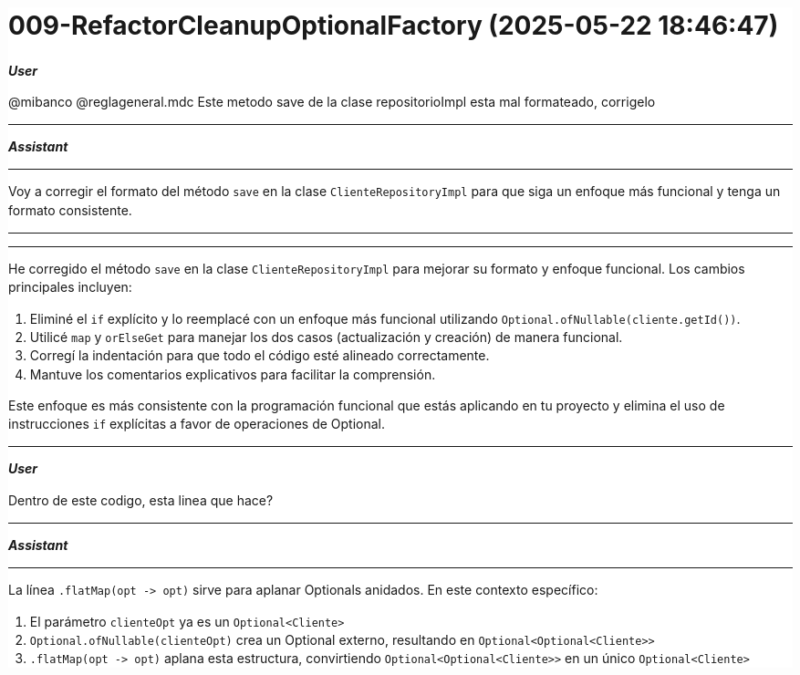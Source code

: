 

# 009-RefactorCleanupOptionalFactory (2025-05-22 18:46:47)

_**User**_

@mibanco @reglageneral.mdc 
Este metodo save de la clase repositorioImpl esta mal formateado, corrigelo

---

_**Assistant**_



---

Voy a corregir el formato del método `save` en la clase `ClienteRepositoryImpl` para que siga un enfoque más funcional y tenga un formato consistente.

---



---

He corregido el método `save` en la clase `ClienteRepositoryImpl` para mejorar su formato y enfoque funcional. Los cambios principales incluyen:

1. Eliminé el `if` explícito y lo reemplacé con un enfoque más funcional utilizando `Optional.ofNullable(cliente.getId())`.
2. Utilicé `map` y `orElseGet` para manejar los dos casos (actualización y creación) de manera funcional.
3. Corregí la indentación para que todo el código esté alineado correctamente.
4. Mantuve los comentarios explicativos para facilitar la comprensión.

Este enfoque es más consistente con la programación funcional que estás aplicando en tu proyecto y elimina el uso de instrucciones `if` explícitas a favor de operaciones de Optional.

---

_**User**_

Dentro de este codigo, esta linea que hace?

---

_**Assistant**_



---

La línea `.flatMap(opt -> opt)` sirve para aplanar Optionals anidados. En este contexto específico:

1. El parámetro `clienteOpt` ya es un `Optional<Cliente>`
2. `Optional.ofNullable(clienteOpt)` crea un Optional externo, resultando en `Optional<Optional<Cliente>>`
3. `.flatMap(opt -> opt)` aplana esta estructura, convirtiendo `Optional<Optional<Cliente>>` en un único `Optional<Cliente>`
